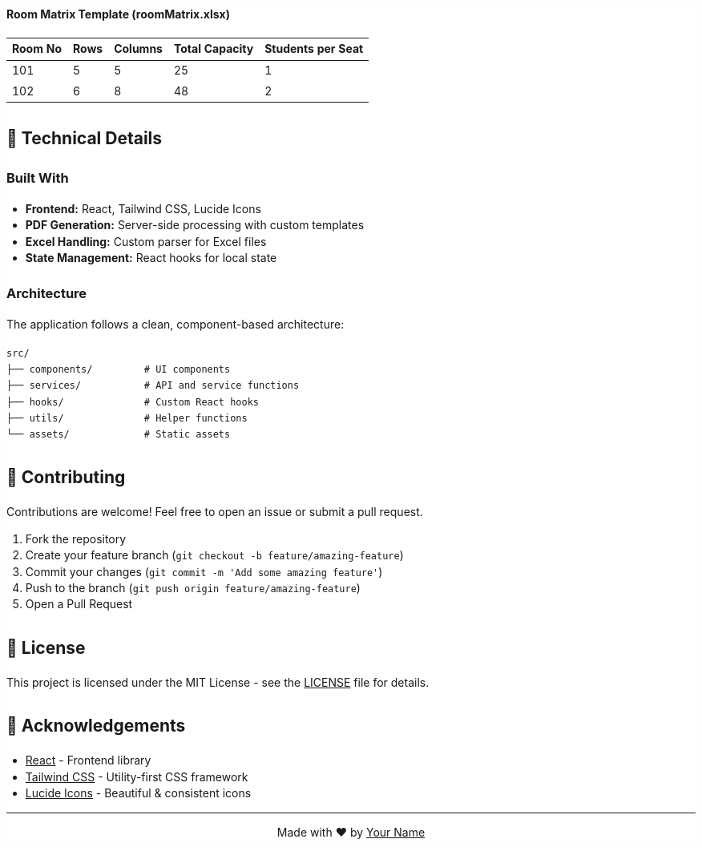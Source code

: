 #### Room Matrix Template (roomMatrix.xlsx)

| Room No | Rows | Columns | Total Capacity | Students per Seat |
|---------|------|---------|----------------|-------------------|
| 101     | 5    | 5       | 25             | 1                 |
| 102     | 6    | 8       | 48             | 2                 |

## 🔧 Technical Details

### Built With

- **Frontend:** React, Tailwind CSS, Lucide Icons
- **PDF Generation:** Server-side processing with custom templates
- **Excel Handling:** Custom parser for Excel files
- **State Management:** React hooks for local state

### Architecture

The application follows a clean, component-based architecture:

```
src/
├── components/         # UI components
├── services/           # API and service functions
├── hooks/              # Custom React hooks
├── utils/              # Helper functions
└── assets/             # Static assets
```

## 🤝 Contributing

Contributions are welcome! Feel free to open an issue or submit a pull request.

1. Fork the repository
2. Create your feature branch (`git checkout -b feature/amazing-feature`)
3. Commit your changes (`git commit -m 'Add some amazing feature'`)
4. Push to the branch (`git push origin feature/amazing-feature`)
5. Open a Pull Request

## 📄 License

This project is licensed under the MIT License - see the [LICENSE](LICENSE) file for details.

## 🙏 Acknowledgements

- [React](https://reactjs.org/) - Frontend library
- [Tailwind CSS](https://tailwindcss.com/) - Utility-first CSS framework
- [Lucide Icons](https://lucide.dev/) - Beautiful & consistent icons

---

<div align="center">
  Made with ❤️ by <a href="https://linkedin.com/in/your-profile">Your Name</a>
</div>